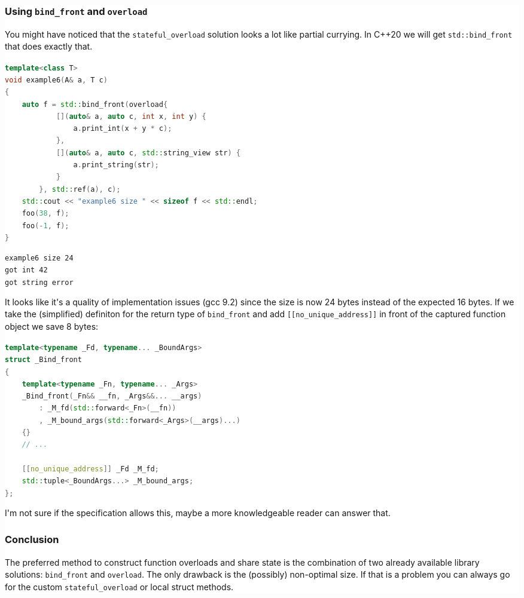 ### Using `bind_front` and `overload`

You might have noticed that the `stateful_overload` solution looks a lot like partial currying. In C++20 we will get `std::bind_front` that does exactly that.

```c++
template<class T>
void example6(A& a, T c)
{
    auto f = std::bind_front(overload{
            [](auto& a, auto c, int x, int y) {
                a.print_int(x + y * c);
            },
            [](auto& a, auto c, std::string_view str) {
                a.print_string(str);
            }
        }, std::ref(a), c);
    std::cout << "example6 size " << sizeof f << std::endl;
    foo(38, f);
    foo(-1, f);
}
```
```sh
example6 size 24
got int 42
got string error
```

It looks like it's a quality of implementation issues (gcc 9.2) since the size is now 24 bytes instead of the expected 16 bytes. If we take the (simplified) definiton for the return type of `bind_front` and add `[[no_unique_address]]` in front of the captured function object we save 8 bytes:

```c++
template<typename _Fd, typename... _BoundArgs>
struct _Bind_front
{
    template<typename _Fn, typename... _Args>
    _Bind_front(_Fn&& __fn, _Args&&... __args)
        : _M_fd(std::forward<_Fn>(__fn))
        , _M_bound_args(std::forward<_Args>(__args)...)
    {}
    // ...

    [[no_unique_address]] _Fd _M_fd;
    std::tuple<_BoundArgs...> _M_bound_args;
};
```

I'm not sure if the specification allows this, maybe a more knowledgeable reader can answer that. 


### Conclusion

The preferred method to construct function overloads and share state is the combination of two already available library solutions: `bind_front` and `overload`. The only drawback is the (possibly) non-optimal size. If that is a problem you can always go for the custom `stateful_overload` or local struct methods.

